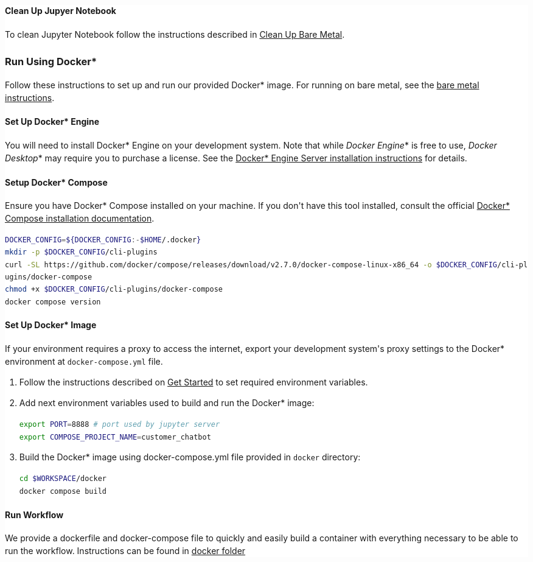 #### Clean Up Jupyer Notebook
To clean Jupyter Notebook follow the instructions described in [Clean Up Bare Metal](#clean-up-bare-metal).

### Run Using Docker*
Follow these instructions to set up and run our provided Docker* image.
For running on bare metal, see the [bare metal instructions](#run-using-bare-metal).

#### Set Up Docker* Engine
You will need to install Docker* Engine on your development system.
Note that while **Docker* Engine** is free to use, **Docker* Desktop** may require you to purchase a license. See the [Docker* Engine Server installation instructions](https://docs.docker.com/engine/install/#server) for details.

#### Setup Docker* Compose
Ensure you have Docker* Compose installed on your machine. If you don't have this tool installed, consult the official [Docker* Compose installation documentation](https://docs.docker.com/compose/install/linux/#install-the-plugin-manually).

```bash
DOCKER_CONFIG=${DOCKER_CONFIG:-$HOME/.docker}
mkdir -p $DOCKER_CONFIG/cli-plugins
curl -SL https://github.com/docker/compose/releases/download/v2.7.0/docker-compose-linux-x86_64 -o $DOCKER_CONFIG/cli-plugins/docker-compose
chmod +x $DOCKER_CONFIG/cli-plugins/docker-compose
docker compose version
```

#### Set Up Docker* Image
If your environment requires a proxy to access the internet, export your
development system's proxy settings to the Docker* environment at `docker-compose.yml` file.

1. Follow the instructions described on [Get Started](#get-started) to set required environment variables.

2. Add next environment variables used to build and run the Docker* image:

    ```bash
    export PORT=8888 # port used by jupyter server
    export COMPOSE_PROJECT_NAME=customer_chatbot
    ```

3. Build the Docker* image using docker-compose.yml file provided in `docker` directory:

    ```bash
    cd $WORKSPACE/docker
    docker compose build
    ```

#### Run Workflow
We provide a dockerfile and docker-compose file to quickly and easily build a container with everything necessary to be able to run the workflow. Instructions can be found in [docker folder](docker/README.md)
